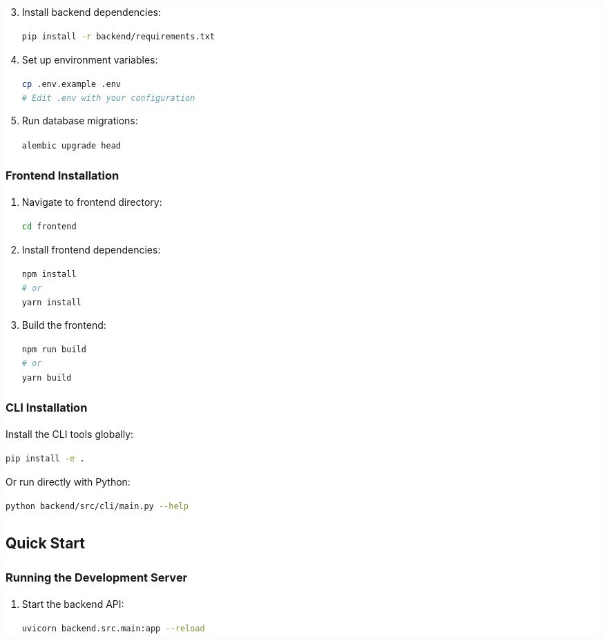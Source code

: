 3. Install backend dependencies:
   ```bash
   pip install -r backend/requirements.txt
   ```

4. Set up environment variables:
   ```bash
   cp .env.example .env
   # Edit .env with your configuration
   ```

5. Run database migrations:
   ```bash
   alembic upgrade head
   ```

### Frontend Installation

1. Navigate to frontend directory:
   ```bash
   cd frontend
   ```

2. Install frontend dependencies:
   ```bash
   npm install
   # or
   yarn install
   ```

3. Build the frontend:
   ```bash
   npm run build
   # or
   yarn build
   ```

### CLI Installation

Install the CLI tools globally:
```bash
pip install -e .
```

Or run directly with Python:
```bash
python backend/src/cli/main.py --help
```

## Quick Start

### Running the Development Server

1. Start the backend API:
   ```bash
   uvicorn backend.src.main:app --reload
   ```

